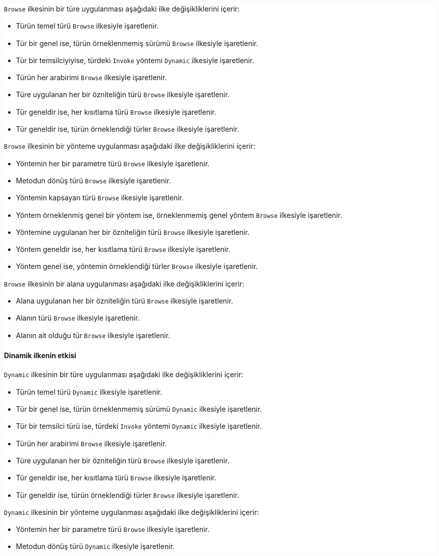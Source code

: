 `Browse` ilkesinin bir türe uygulanması aşağıdaki ilke değişikliklerini içerir:

- Türün temel türü `Browse` ilkesiyle işaretlenir.

- Tür bir genel ise, türün örneklenmemiş sürümü `Browse` ilkesiyle işaretlenir.

- Tür bir temsilciyiyise, türdeki `Invoke` yöntemi `Dynamic` ilkesiyle işaretlenir.

- Türün her arabirimi `Browse` ilkesiyle işaretlenir.

- Türe uygulanan her bir özniteliğin türü `Browse` ilkesiyle işaretlenir.

- Tür geneldir ise, her kısıtlama türü `Browse` ilkesiyle işaretlenir.

- Tür geneldir ise, türün örneklendiği türler `Browse` ilkesiyle işaretlenir.

`Browse` ilkesinin bir yönteme uygulanması aşağıdaki ilke değişikliklerini içerir:

- Yöntemin her bir parametre türü `Browse` ilkesiyle işaretlenir.

- Metodun dönüş türü `Browse` ilkesiyle işaretlenir.

- Yöntemin kapsayan türü `Browse` ilkesiyle işaretlenir.

- Yöntem örneklenmiş genel bir yöntem ise, örneklenmemiş genel yöntem `Browse` ilkesiyle işaretlenir.

- Yöntemine uygulanan her bir özniteliğin türü `Browse` ilkesiyle işaretlenir.

- Yöntem geneldir ise, her kısıtlama türü `Browse` ilkesiyle işaretlenir.

- Yöntem genel ise, yöntemin örneklendiği türler `Browse` ilkesiyle işaretlenir.

`Browse` ilkesinin bir alana uygulanması aşağıdaki ilke değişikliklerini içerir:

- Alana uygulanan her bir özniteliğin türü `Browse` ilkesiyle işaretlenir.

- Alanın türü `Browse` ilkesiyle işaretlenir.

- Alanın ait olduğu tür `Browse` ilkesiyle işaretlenir.

#### <a name="the-effect-of-dynamic-policy"></a>Dinamik ilkenin etkisi

`Dynamic` ilkesinin bir türe uygulanması aşağıdaki ilke değişikliklerini içerir:

- Türün temel türü `Dynamic` ilkesiyle işaretlenir.

- Tür bir genel ise, türün örneklenmemiş sürümü `Dynamic` ilkesiyle işaretlenir.

- Tür bir temsilci türü ise, türdeki `Invoke` yöntemi `Dynamic` ilkesiyle işaretlenir.

- Türün her arabirimi `Browse` ilkesiyle işaretlenir.

- Türe uygulanan her bir özniteliğin türü `Browse` ilkesiyle işaretlenir.

- Tür geneldir ise, her kısıtlama türü `Browse` ilkesiyle işaretlenir.

- Tür geneldir ise, türün örneklendiği türler `Browse` ilkesiyle işaretlenir.

`Dynamic` ilkesinin bir yönteme uygulanması aşağıdaki ilke değişikliklerini içerir:

- Yöntemin her bir parametre türü `Browse` ilkesiyle işaretlenir.

- Metodun dönüş türü `Dynamic` ilkesiyle işaretlenir.
